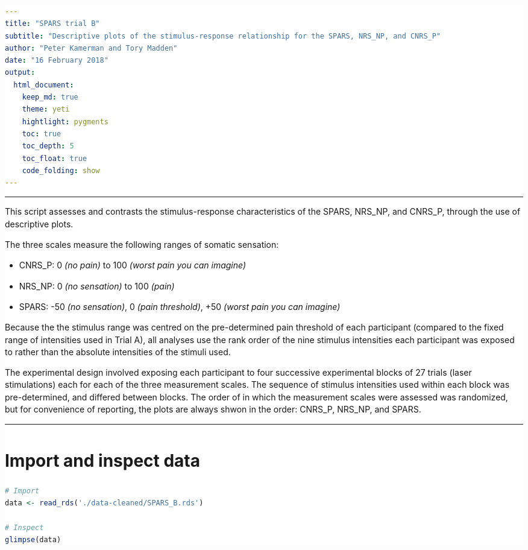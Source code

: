 ```yaml
---
title: "SPARS trial B"
subtitle: "Descriptive plots of the stimulus-response relationship for the SPARS, NRS_NP, and CNRS_P"
author: "Peter Kamerman and Tory Madden"
date: "16 February 2018"
output: 
  html_document:
    keep_md: true
    theme: yeti
    hightlight: pygments
    toc: true
    toc_depth: 5
    toc_float: true
    code_folding: show
---
```




----

This script assesses and contrasts the stimulus-response characteristics of the SPARS, NRS_NP, and CNRS_P, through the use of descriptive plots.

The three scales measure the following ranges of somatic sensation:  

- CNRS_P: 0 _(no pain)_ to 100 _(worst pain you can imagine)_

- NRS_NP: 0 _(no sensation)_ to 100 _(pain)_

- SPARS: -50 _(no sensation)_, 0 _(pain threshold)_, +50 _(worst pain you can imagine)_

Because the the stimulus range was centred on the pre-determined pain threshold of each participant (compared to the fixed range of intensities used in Trial A), all analyses use the rank order of the nine stimulus intensities each participant was exposed to rather than the absolute intensities of the stimuli used. 

The experimental design involved exposing each participant to four successive experimental blocks of 27 trials (laser stimulations) each for each of the three measurement scales. The sequence of stimulus intensities used within each block was pre-determined, and differed between blocks. The order of in which the measurement scales were assessed was randomized, but for convenience of reporting, the plots are always shwon in the order: CNRS_P, NRS_NP, and SPARS.

----

# Import and inspect data


```r
# Import
data <- read_rds('./data-cleaned/SPARS_B.rds')

# Inspect
glimpse(data)
```
